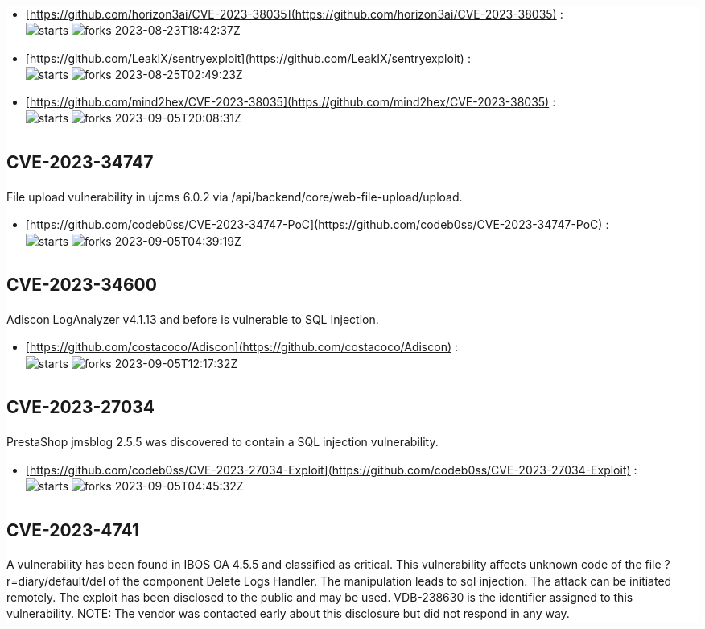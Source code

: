 - [https://github.com/horizon3ai/CVE-2023-38035](https://github.com/horizon3ai/CVE-2023-38035) :  
![starts](https://img.shields.io/github/stars/horizon3ai/CVE-2023-38035.svg) 
![forks](https://img.shields.io/github/forks/horizon3ai/CVE-2023-38035.svg) 
2023-08-23T18:42:37Z

- [https://github.com/LeakIX/sentryexploit](https://github.com/LeakIX/sentryexploit) :  
![starts](https://img.shields.io/github/stars/LeakIX/sentryexploit.svg) 
![forks](https://img.shields.io/github/forks/LeakIX/sentryexploit.svg) 
2023-08-25T02:49:23Z

- [https://github.com/mind2hex/CVE-2023-38035](https://github.com/mind2hex/CVE-2023-38035) :  
![starts](https://img.shields.io/github/stars/mind2hex/CVE-2023-38035.svg) 
![forks](https://img.shields.io/github/forks/mind2hex/CVE-2023-38035.svg) 
2023-09-05T20:08:31Z

## CVE-2023-34747
 File upload vulnerability in ujcms 6.0.2 via /api/backend/core/web-file-upload/upload.

- [https://github.com/codeb0ss/CVE-2023-34747-PoC](https://github.com/codeb0ss/CVE-2023-34747-PoC) :  
![starts](https://img.shields.io/github/stars/codeb0ss/CVE-2023-34747-PoC.svg) 
![forks](https://img.shields.io/github/forks/codeb0ss/CVE-2023-34747-PoC.svg) 
2023-09-05T04:39:19Z

## CVE-2023-34600
 Adiscon LogAnalyzer v4.1.13 and before is vulnerable to SQL Injection.

- [https://github.com/costacoco/Adiscon](https://github.com/costacoco/Adiscon) :  
![starts](https://img.shields.io/github/stars/costacoco/Adiscon.svg) 
![forks](https://img.shields.io/github/forks/costacoco/Adiscon.svg) 
2023-09-05T12:17:32Z

## CVE-2023-27034
 PrestaShop jmsblog 2.5.5 was discovered to contain a SQL injection vulnerability.

- [https://github.com/codeb0ss/CVE-2023-27034-Exploit](https://github.com/codeb0ss/CVE-2023-27034-Exploit) :  
![starts](https://img.shields.io/github/stars/codeb0ss/CVE-2023-27034-Exploit.svg) 
![forks](https://img.shields.io/github/forks/codeb0ss/CVE-2023-27034-Exploit.svg) 
2023-09-05T04:45:32Z

## CVE-2023-4741
 A vulnerability has been found in IBOS OA 4.5.5 and classified as critical. This vulnerability affects unknown code of the file ?r=diary/default/del of the component Delete Logs Handler. The manipulation leads to sql injection. The attack can be initiated remotely. The exploit has been disclosed to the public and may be used. VDB-238630 is the identifier assigned to this vulnerability. NOTE: The vendor was contacted early about this disclosure but did not respond in any way.
